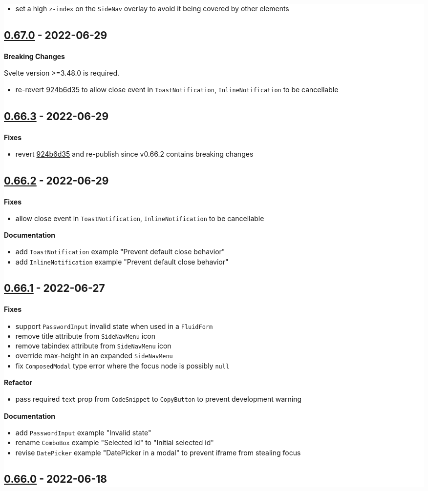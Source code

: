 - set a high `z-index` on the `SideNav` overlay to avoid it being covered by other elements

## [0.67.0](https://github.com/carbon-design-system/carbon-components-svelte/releases/tag/v0.67.0) - 2022-06-29

**Breaking Changes**

Svelte version >=3.48.0 is required.

- re-revert [924b6d35](924b6d352eebf5c82da63f0ead450dc59e80ca30) to allow close event in `ToastNotification`, `InlineNotification` to be cancellable

## [0.66.3](https://github.com/carbon-design-system/carbon-components-svelte/releases/tag/v0.66.3) - 2022-06-29

**Fixes**

- revert [924b6d35](924b6d352eebf5c82da63f0ead450dc59e80ca30) and re-publish since v0.66.2 contains breaking changes

## [0.66.2](https://github.com/carbon-design-system/carbon-components-svelte/releases/tag/v0.66.2) - 2022-06-29

**Fixes**

- allow close event in `ToastNotification`, `InlineNotification` to be cancellable

**Documentation**

- add `ToastNotification` example "Prevent default close behavior"
- add `InlineNotification` example "Prevent default close behavior"

## [0.66.1](https://github.com/carbon-design-system/carbon-components-svelte/releases/tag/v0.66.1) - 2022-06-27

**Fixes**

- support `PasswordInput` invalid state when used in a `FluidForm`
- remove title attribute from `SideNavMenu` icon
- remove tabindex attribute from `SideNavMenu` icon
- override max-height in an expanded `SideNavMenu`
- fix `ComposedModal` type error where the focus node is possibly `null`

**Refactor**

- pass required `text` prop from `CodeSnippet` to `CopyButton` to prevent development warning

**Documentation**

- add `PasswordInput` example "Invalid state"
- rename `ComboBox` example "Selected id" to "Initial selected id"
- revise `DatePicker` example "DatePicker in a modal" to prevent iframe from stealing focus

## [0.66.0](https://github.com/carbon-design-system/carbon-components-svelte/releases/tag/v0.66.0) - 2022-06-18
